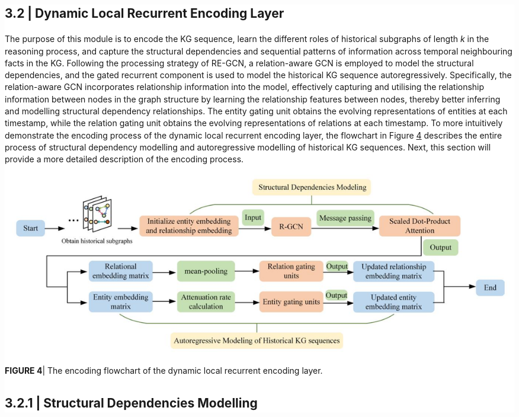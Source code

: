 ## 3.2 | Dynamic Local Recurrent Encoding Layer

The purpose of this module is to encode the KG sequence, learn the different roles of historical subgraphs of length *k* in the reasoning process, and capture the structural dependencies and sequential patterns of information across temporal neighbouring facts in the KG. Following the processing strategy of RE-GCN, a relation-aware GCN is employed to model the structural dependencies, and the gated recurrent component is used to model the historical KG sequence autoregressively. Specifically, the relation-aware GCN incorporates relationship information into the model, effectively capturing and utilising the relationship information between nodes in the graph structure by learning the relationship features between nodes, thereby better inferring and modelling structural dependency relationships. The entity gating unit obtains the evolving representations of entities at each timestamp, while the relation gating unit obtains the evolving representations of relations at each timestamp. To more intuitively demonstrate the encoding process of the dynamic local recurrent encoding layer, the flowchart in Figure [4](#page-7-0) describes the entire process of structural dependency modelling and autoregressive modelling of historical KG sequences. Next, this section will provide a more detailed description of the encoding process.

![](_page_7_Figure_1.jpeg)


<span id="page-7-0"></span>**FIGURE 4**| The encoding flowchart of the dynamic local recurrent encoding layer.

## 3.2.1 | Structural Dependencies Modelling

